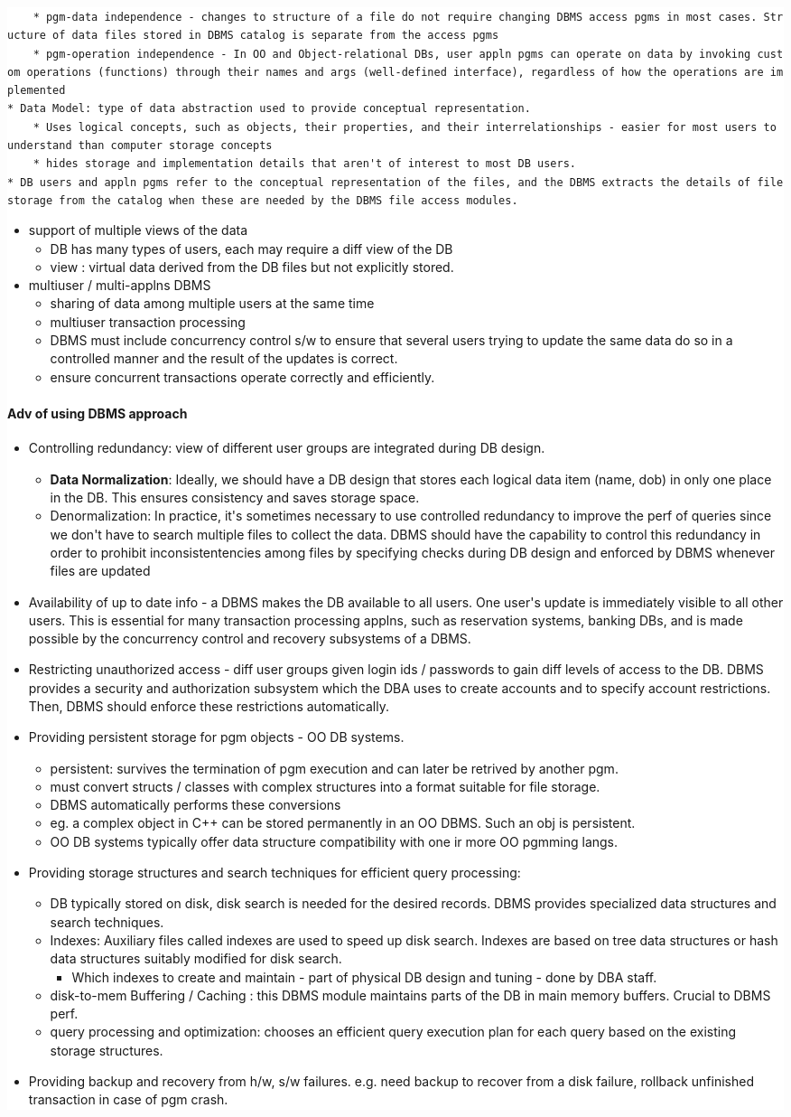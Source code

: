         * pgm-data independence - changes to structure of a file do not require changing DBMS access pgms in most cases. Structure of data files stored in DBMS catalog is separate from the access pgms
        * pgm-operation independence - In OO and Object-relational DBs, user appln pgms can operate on data by invoking custom operations (functions) through their names and args (well-defined interface), regardless of how the operations are implemented
    * Data Model: type of data abstraction used to provide conceptual representation.
        * Uses logical concepts, such as objects, their properties, and their interrelationships - easier for most users to understand than computer storage concepts
        * hides storage and implementation details that aren't of interest to most DB users.
    * DB users and appln pgms refer to the conceptual representation of the files, and the DBMS extracts the details of file storage from the catalog when these are needed by the DBMS file access modules.
* support of multiple views of the data
    * DB has many types of users, each may require a diff view of the DB
    * view : virtual data derived from the DB files but not explicitly stored.
* multiuser / multi-applns DBMS
    * sharing of data among multiple users at the same time
    * multiuser transaction processing
    * DBMS must include concurrency control s/w to ensure that several users trying to update the same data do so in a controlled manner and the result of the updates is correct.
    * ensure concurrent transactions operate correctly and efficiently.

#### Adv of using DBMS approach
* Controlling redundancy: view of different user groups are integrated during DB design.
    * **Data Normalization**: Ideally, we should have a DB design that stores each logical data item (name, dob) in only one place in the DB. This ensures consistency and saves storage space.
    * Denormalization: In practice, it's sometimes necessary to use controlled redundancy to improve the perf of queries since we don't have to search multiple files to collect the data. DBMS should have the capability to control this redundancy in order to prohibit inconsistentencies among files by specifying checks during DB design and enforced by DBMS whenever files are updated

* Availability of up to date info - a DBMS makes the DB available to all users. One user's update is immediately visible to all other users. This is essential for many transaction processing applns, such as reservation systems, banking DBs, and is made possible by the concurrency control and recovery subsystems of a DBMS.
    
* Restricting unauthorized access - diff user groups given login ids / passwords to gain diff levels of access to the DB. DBMS provides a security and authorization subsystem which the DBA uses to create accounts and to specify account restrictions. Then, DBMS should enforce these restrictions automatically.

* Providing persistent storage for pgm objects - OO DB systems.
    * persistent: survives the termination of pgm execution and can later be retrived by another pgm.
    * must convert structs / classes with complex structures into a format suitable for file storage.
    * DBMS automatically performs these conversions 
    * eg. a complex object in C++ can be stored permanently in an OO DBMS. Such an obj is persistent.
    * OO DB systems typically offer data structure compatibility with one ir more OO pgmming langs.

* Providing storage structures and search techniques for efficient query processing:
    * DB typically stored on disk, disk search is needed for the desired records. DBMS provides specialized data structures and search techniques.
    * Indexes: Auxiliary files called indexes are used to speed up disk search. Indexes are based on tree data structures or hash data structures suitably modified for disk search.
        * Which indexes to create and maintain - part of physical DB design and tuning - done by DBA staff.
    * disk-to-mem Buffering / Caching : this DBMS module maintains parts of the DB in main memory buffers. Crucial to DBMS perf.
    * query processing and optimization: chooses an efficient query execution plan for each query based on the existing storage structures.
* Providing backup and recovery from h/w, s/w failures. e.g. need backup to recover from a disk failure, rollback unfinished transaction in case of pgm crash.
